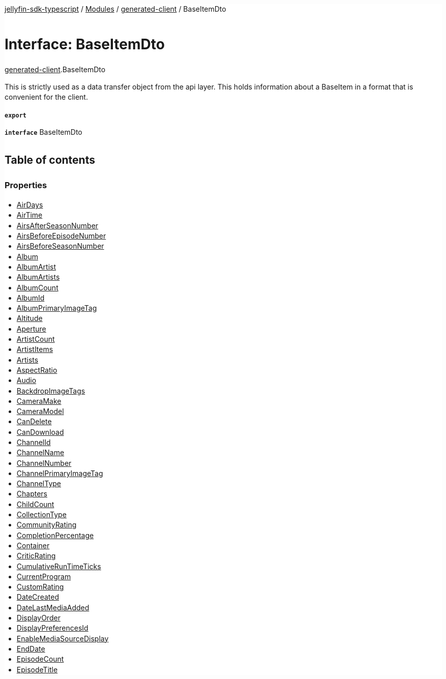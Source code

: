[jellyfin-sdk-typescript](../README.md) / [Modules](../modules.md) / [generated-client](../modules/generated_client.md) / BaseItemDto

# Interface: BaseItemDto

[generated-client](../modules/generated_client.md).BaseItemDto

This is strictly used as a data transfer object from the api layer.  This holds information about a BaseItem in a format that is convenient for the client.

**`export`**

**`interface`** BaseItemDto

## Table of contents

### Properties

- [AirDays](generated_client.BaseItemDto.md#airdays)
- [AirTime](generated_client.BaseItemDto.md#airtime)
- [AirsAfterSeasonNumber](generated_client.BaseItemDto.md#airsafterseasonnumber)
- [AirsBeforeEpisodeNumber](generated_client.BaseItemDto.md#airsbeforeepisodenumber)
- [AirsBeforeSeasonNumber](generated_client.BaseItemDto.md#airsbeforeseasonnumber)
- [Album](generated_client.BaseItemDto.md#album)
- [AlbumArtist](generated_client.BaseItemDto.md#albumartist)
- [AlbumArtists](generated_client.BaseItemDto.md#albumartists)
- [AlbumCount](generated_client.BaseItemDto.md#albumcount)
- [AlbumId](generated_client.BaseItemDto.md#albumid)
- [AlbumPrimaryImageTag](generated_client.BaseItemDto.md#albumprimaryimagetag)
- [Altitude](generated_client.BaseItemDto.md#altitude)
- [Aperture](generated_client.BaseItemDto.md#aperture)
- [ArtistCount](generated_client.BaseItemDto.md#artistcount)
- [ArtistItems](generated_client.BaseItemDto.md#artistitems)
- [Artists](generated_client.BaseItemDto.md#artists)
- [AspectRatio](generated_client.BaseItemDto.md#aspectratio)
- [Audio](generated_client.BaseItemDto.md#audio)
- [BackdropImageTags](generated_client.BaseItemDto.md#backdropimagetags)
- [CameraMake](generated_client.BaseItemDto.md#cameramake)
- [CameraModel](generated_client.BaseItemDto.md#cameramodel)
- [CanDelete](generated_client.BaseItemDto.md#candelete)
- [CanDownload](generated_client.BaseItemDto.md#candownload)
- [ChannelId](generated_client.BaseItemDto.md#channelid)
- [ChannelName](generated_client.BaseItemDto.md#channelname)
- [ChannelNumber](generated_client.BaseItemDto.md#channelnumber)
- [ChannelPrimaryImageTag](generated_client.BaseItemDto.md#channelprimaryimagetag)
- [ChannelType](generated_client.BaseItemDto.md#channeltype)
- [Chapters](generated_client.BaseItemDto.md#chapters)
- [ChildCount](generated_client.BaseItemDto.md#childcount)
- [CollectionType](generated_client.BaseItemDto.md#collectiontype)
- [CommunityRating](generated_client.BaseItemDto.md#communityrating)
- [CompletionPercentage](generated_client.BaseItemDto.md#completionpercentage)
- [Container](generated_client.BaseItemDto.md#container)
- [CriticRating](generated_client.BaseItemDto.md#criticrating)
- [CumulativeRunTimeTicks](generated_client.BaseItemDto.md#cumulativeruntimeticks)
- [CurrentProgram](generated_client.BaseItemDto.md#currentprogram)
- [CustomRating](generated_client.BaseItemDto.md#customrating)
- [DateCreated](generated_client.BaseItemDto.md#datecreated)
- [DateLastMediaAdded](generated_client.BaseItemDto.md#datelastmediaadded)
- [DisplayOrder](generated_client.BaseItemDto.md#displayorder)
- [DisplayPreferencesId](generated_client.BaseItemDto.md#displaypreferencesid)
- [EnableMediaSourceDisplay](generated_client.BaseItemDto.md#enablemediasourcedisplay)
- [EndDate](generated_client.BaseItemDto.md#enddate)
- [EpisodeCount](generated_client.BaseItemDto.md#episodecount)
- [EpisodeTitle](generated_client.BaseItemDto.md#episodetitle)